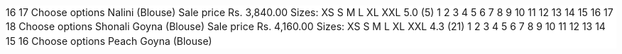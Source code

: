 16
17
Choose options
Nalini (Blouse)
Sale price
Rs. 3,840.00
Sizes:
XS
S
M
L
XL
XXL
5.0
(5)
1
2
3
4
5
6
7
8
9
10
11
12
13
14
15
16
17
18
Choose options
Shonali Goyna (Blouse)
Sale price
Rs. 4,160.00
Sizes:
XS
S
M
L
XL
XXL
4.3
(21)
1
2
3
4
5
6
7
8
9
10
11
12
13
14
15
16
Choose options
Peach Goyna (Blouse)